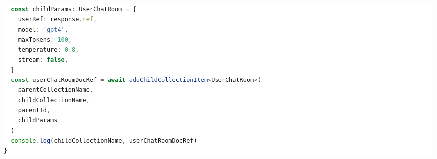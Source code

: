 ```typescript
  const childParams: UserChatRoom = {
    userRef: response.ref,
    model: 'gpt4',
    maxTokens: 100,
    temperature: 0.8,
    stream: false,
  }
  const userChatRoomDocRef = await addChildCollectionItem<UserChatRoom>(
    parentCollectionName,
    childCollectionName,
    parentId,
    childParams
  )
  console.log(childCollectionName, userChatRoomDocRef)
}
```
